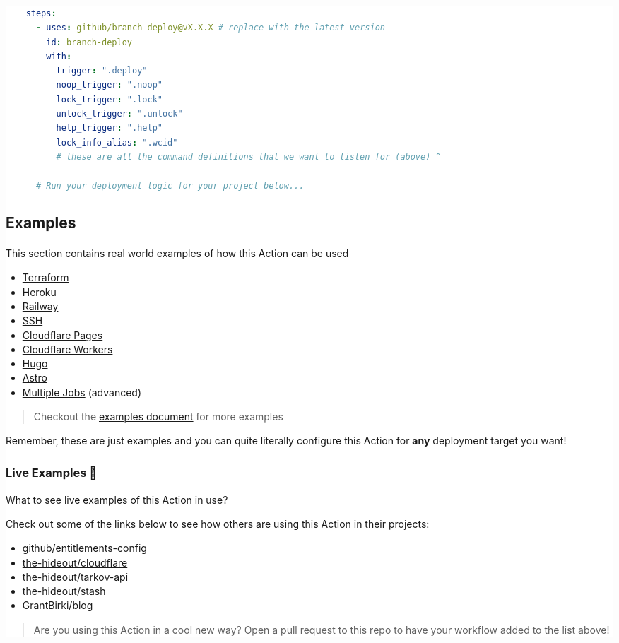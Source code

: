 ```yaml
    steps:
      - uses: github/branch-deploy@vX.X.X # replace with the latest version
        id: branch-deploy
        with:
          trigger: ".deploy"
          noop_trigger: ".noop"
          lock_trigger: ".lock"
          unlock_trigger: ".unlock"
          help_trigger: ".help"
          lock_info_alias: ".wcid"
          # these are all the command definitions that we want to listen for (above) ^

      # Run your deployment logic for your project below...
```

## Examples

This section contains real world examples of how this Action can be used

- [Terraform](docs/examples.md#terraform)
- [Heroku](docs/examples.md#heroku)
- [Railway](docs/examples.md#railway)
- [SSH](docs/examples.md#ssh)
- [Cloudflare Pages](docs/examples.md#cloudflare-pages)
- [Cloudflare Workers](docs/examples.md#cloudflare-workers)
- [Hugo](docs/examples.md#multiple-jobs-with-gitHub-pages-and-hugo)
- [Astro](docs/examples.md#multiple-jobs-with-gitHub-pages-and-astro)
- [Multiple Jobs](docs/examples.md#multiple-jobs) (advanced)

> Checkout the [examples document](docs/examples.md) for more examples

Remember, these are just examples and you can quite literally configure this Action for **any** deployment target you want!

### Live Examples 📸

What to see live examples of this Action in use?

Check out some of the links below to see how others are using this Action in their projects:

- [github/entitlements-config](https://github.com/github/entitlements-config/blob/a0ae9820dceaf4542335e4668316d049e466841a/.github/workflows/branch-deploy.yml)
- [the-hideout/cloudflare](https://github.com/the-hideout/cloudflare/blob/3f3adedb729b9aba0cc324a161ad8ddd6f56141b/.github/workflows/branch-deploy.yml)
- [the-hideout/tarkov-api](https://github.com/the-hideout/tarkov-api/blob/1677543951d5f2a848c2650eb3400178b8f9a55b/.github/workflows/branch-deploy.yml)
- [the-hideout/stash](https://github.com/the-hideout/stash/blob/aef5a5f16b4fa6946d2eba107e7b92c5f6583c0d/.github/workflows/branch-deploy.yml)
- [GrantBirki/blog](https://github.com/GrantBirki/blog/blob/559b9be5cc3eac923be5d7923ec9a0b50429ced2/.github/workflows/branch-deploy.yml)

> Are you using this Action in a cool new way? Open a pull request to this repo to have your workflow added to the list above!
